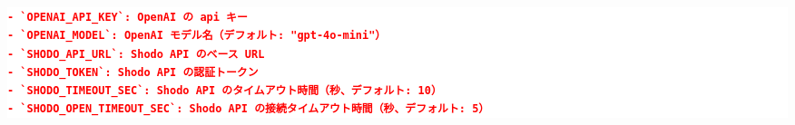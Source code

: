 ``````json
- `OPENAI_API_KEY`: OpenAI の api キー
- `OPENAI_MODEL`: OpenAI モデル名（デフォルト: "gpt-4o-mini"）
- `SHODO_API_URL`: Shodo API のベース URL
- `SHODO_TOKEN`: Shodo API の認証トークン
- `SHODO_TIMEOUT_SEC`: Shodo API のタイムアウト時間（秒、デフォルト: 10）
- `SHODO_OPEN_TIMEOUT_SEC`: Shodo API の接続タイムアウト時間（秒、デフォルト: 5）
``````

